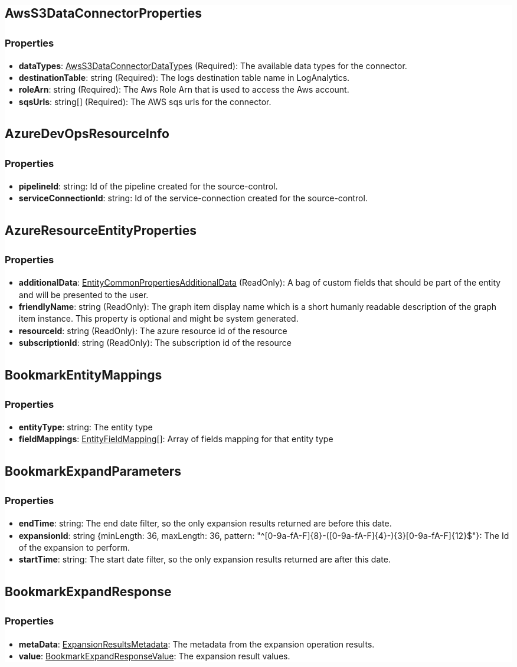 ## AwsS3DataConnectorProperties
### Properties
* **dataTypes**: [AwsS3DataConnectorDataTypes](#awss3dataconnectordatatypes) (Required): The available data types for the connector.
* **destinationTable**: string (Required): The logs destination table name in LogAnalytics.
* **roleArn**: string (Required): The Aws Role Arn that is used to access the Aws account.
* **sqsUrls**: string[] (Required): The AWS sqs urls for the connector.

## AzureDevOpsResourceInfo
### Properties
* **pipelineId**: string: Id of the pipeline created for the source-control.
* **serviceConnectionId**: string: Id of the service-connection created for the source-control.

## AzureResourceEntityProperties
### Properties
* **additionalData**: [EntityCommonPropertiesAdditionalData](#entitycommonpropertiesadditionaldata) (ReadOnly): A bag of custom fields that should be part of the entity and will be presented to the user.
* **friendlyName**: string (ReadOnly): The graph item display name which is a short humanly readable description of the graph item instance. This property is optional and might be system generated.
* **resourceId**: string (ReadOnly): The azure resource id of the resource
* **subscriptionId**: string (ReadOnly): The subscription id of the resource

## BookmarkEntityMappings
### Properties
* **entityType**: string: The entity type
* **fieldMappings**: [EntityFieldMapping](#entityfieldmapping)[]: Array of fields mapping for that entity type

## BookmarkExpandParameters
### Properties
* **endTime**: string: The end date filter, so the only expansion results returned are before this date.
* **expansionId**: string {minLength: 36, maxLength: 36, pattern: "^[0-9a-fA-F]{8}-([0-9a-fA-F]{4}-){3}[0-9a-fA-F]{12}$"}: The Id of the expansion to perform.
* **startTime**: string: The start date filter, so the only expansion results returned are after this date.

## BookmarkExpandResponse
### Properties
* **metaData**: [ExpansionResultsMetadata](#expansionresultsmetadata): The metadata from the expansion operation results.
* **value**: [BookmarkExpandResponseValue](#bookmarkexpandresponsevalue): The expansion result values.
